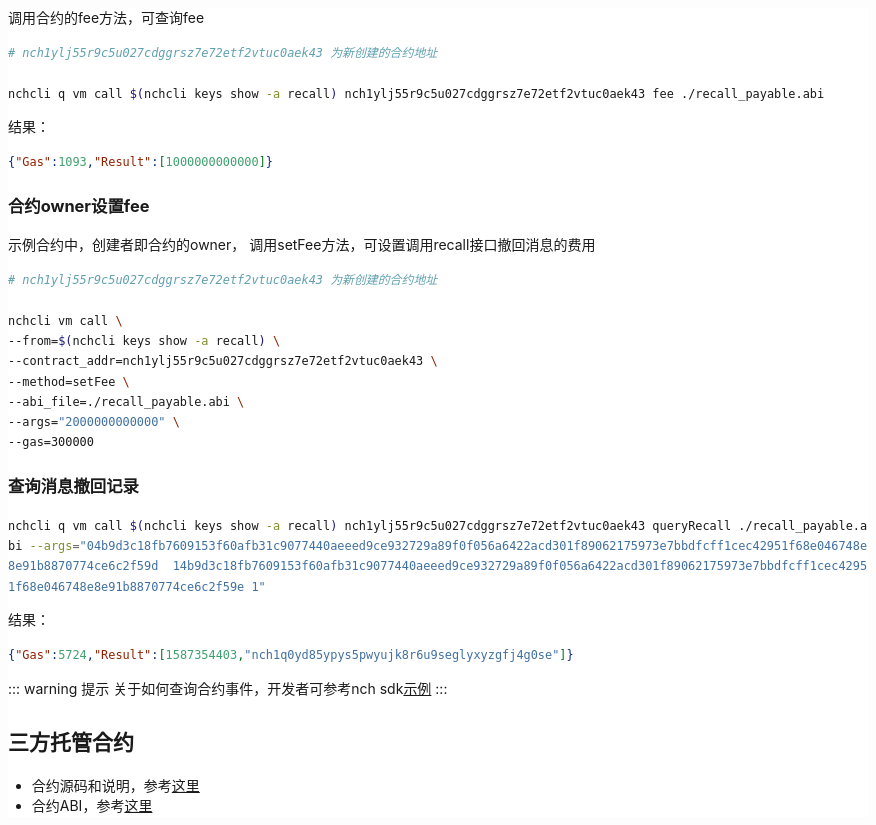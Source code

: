 调用合约的fee方法，可查询fee

```bash
# nch1ylj55r9c5u027cdggrsz7e72etf2vtuc0aek43 为新创建的合约地址

nchcli q vm call $(nchcli keys show -a recall) nch1ylj55r9c5u027cdggrsz7e72etf2vtuc0aek43 fee ./recall_payable.abi
```

结果：

```json
{"Gas":1093,"Result":[1000000000000]}
```

### 合约owner设置fee

示例合约中，创建者即合约的owner， 调用setFee方法，可设置调用recall接口撤回消息的费用

```bash
# nch1ylj55r9c5u027cdggrsz7e72etf2vtuc0aek43 为新创建的合约地址

nchcli vm call \
--from=$(nchcli keys show -a recall) \
--contract_addr=nch1ylj55r9c5u027cdggrsz7e72etf2vtuc0aek43 \
--method=setFee \
--abi_file=./recall_payable.abi \
--args="2000000000000" \
--gas=300000
```


### 查询消息撤回记录

```bash
nchcli q vm call $(nchcli keys show -a recall) nch1ylj55r9c5u027cdggrsz7e72etf2vtuc0aek43 queryRecall ./recall_payable.abi --args="04b9d3c18fb7609153f60afb31c9077440aeeed9ce932729a89f0f056a6422acd301f89062175973e7bbdfcff1cec42951f68e046748e8e91b8870774ce6c2f59d  14b9d3c18fb7609153f60afb31c9077440aeeed9ce932729a89f0f056a6422acd301f89062175973e7bbdfcff1cec42951f68e046748e8e91b8870774ce6c2f59e 1"
```

结果：

```json
{"Gas":5724,"Result":[1587354403,"nch1q0yd85ypys5pwyujk8r6u9seglyxyzgfj4g0se"]}
```

::: warning 提示
关于如何查询合约事件，开发者可参考nch sdk[示例](https://github.com/netcloth/go-sdk/blob/master/client/test/contract_call_test/contract_call_test.go)
:::

## 三方托管合约

* 合约源码和说明，参考[这里](https://github.com/netcloth/contracts/tree/master/escrow)
* 合约ABI，参考[这里](https://github.com/netcloth/contracts/blob/master/escrow/RefundEscrow.abi)
